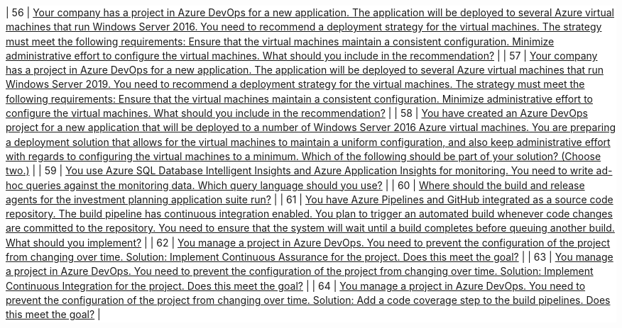 | 56   | [Your company has a project in Azure DevOps for a new application. The application will be deployed to several Azure virtual machines that run Windows Server 2016. You need to recommend a deployment strategy for the virtual machines. The strategy must meet the following requirements: Ensure that the virtual machines maintain a consistent configuration. Minimize administrative effort to configure the virtual machines. What should you include in the recommendation?](#your-company-has-a-project-in-azure-devops-for-a-new-application-the-application-will-be-deployed-to-several-azure-virtual-machines-that-run-windows-server-2016-you-need-to-recommend-a-deployment-strategy-for-the-virtual-machines-the-strategy-must-meet-the-following-requirements-ensure-that-the-virtual-machines-maintain-a-consistent-configuration-minimize-administrative-effort-to-configure-the-virtual-machines-what-should-you-include-in-the-recommendation) |
| 57   | [Your company has a project in Azure DevOps for a new application. The application will be deployed to several Azure virtual machines that run Windows Server 2019. You need to recommend a deployment strategy for the virtual machines. The strategy must meet the following requirements: Ensure that the virtual machines maintain a consistent configuration. Minimize administrative effort to configure the virtual machines. What should you include in the recommendation?](#your-company-has-a-project-in-azure-devops-for-a-new-application-the-application-will-be-deployed-to-several-azure-virtual-machines-that-run-windows-server-2019-you-need-to-recommend-a-deployment-strategy-for-the-virtual-machines-the-strategy-must-meet-the-following-requirements-ensure-that-the-virtual-machines-maintain-a-consistent-configuration-minimize-administrative-effort-to-configure-the-virtual-machines-what-should-you-include-in-the-recommendation) |
| 58   | [You have created an Azure DevOps project for a new application that will be deployed to a number of Windows Server 2016 Azure virtual machines. You are preparing a deployment solution that allows for the virtual machines to maintain a uniform configuration, and also keep administrative effort with regards to configuring the virtual machines to a minimum. Which of the following should be part of your solution? (Choose two.)](#you-have-created-an-azure-devops-project-for-a-new-application-that-will-be-deployed-to-a-number-of-windows-server-2016-azure-virtual-machines-you-are-preparing-a-deployment-solution-that-allows-for-the-virtual-machines-to-maintain-a-uniform-configuration-and-also-keep-administrative-effort-with-regards-to-configuring-the-virtual-machines-to-a-minimum-which-of-the-following-should-be-part-of-your-solution-choose-two) |
| 59   | [You use Azure SQL Database Intelligent Insights and Azure Application Insights for monitoring. You need to write ad-hoc queries against the monitoring data. Which query language should you use?](#you-use-azure-sql-database-intelligent-insights-and-azure-application-insights-for-monitoring-you-need-to-write-ad-hoc-queries-against-the-monitoring-data-which-query-language-should-you-use) |
| 60   | [Where should the build and release agents for the investment planning application suite run?](#where-should-the-build-and-release-agents-for-the-investment-planning-application-suite-run) |
| 61   | [You have Azure Pipelines and GitHub integrated as a source code repository. The build pipeline has continuous integration enabled. You plan to trigger an automated build whenever code changes are committed to the repository. You need to ensure that the system will wait until a build completes before queuing another build. What should you implement?](#you-have-azure-pipelines-and-github-integrated-as-a-source-code-repository-the-build-pipeline-has-continuous-integration-enabled-you-plan-to-trigger-an-automated-build-whenever-code-changes-are-committed-to-the-repository-you-need-to-ensure-that-the-system-will-wait-until-a-build-completes-before-queuing-another-build-what-should-you-implement) |
| 62   | [You manage a project in Azure DevOps. You need to prevent the configuration of the project from changing over time. Solution: Implement Continuous Assurance for the project. Does this meet the goal?](#you-manage-a-project-in-azure-devops-you-need-to-prevent-the-configuration-of-the-project-from-changing-over-time-solution-implement-continuous-assurance-for-the-project-does-this-meet-the-goal) |
| 63   | [You manage a project in Azure DevOps. You need to prevent the configuration of the project from changing over time. Solution: Implement Continuous Integration for the project. Does this meet the goal?](#you-manage-a-project-in-azure-devops-you-need-to-prevent-the-configuration-of-the-project-from-changing-over-time-solution-implement-continuous-integration-for-the-project-does-this-meet-the-goal) |
| 64   | [You manage a project in Azure DevOps. You need to prevent the configuration of the project from changing over time. Solution: Add a code coverage step to the build pipelines. Does this meet the goal?](#you-manage-a-project-in-azure-devops-you-need-to-prevent-the-configuration-of-the-project-from-changing-over-time-solution-add-a-code-coverage-step-to-the-build-pipelines-does-this-meet-the-goal) |